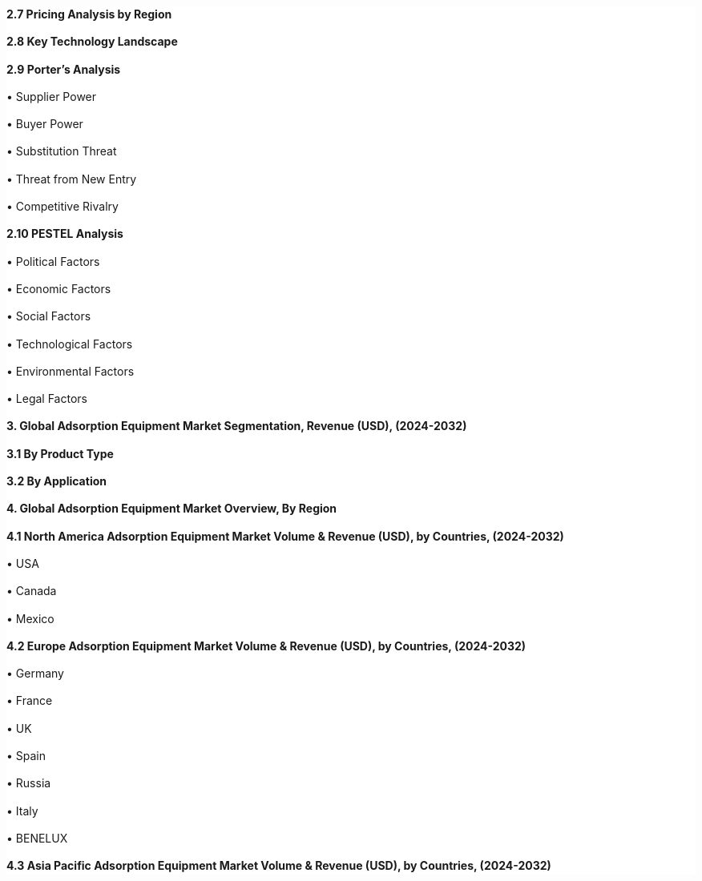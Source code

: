 <strong>2.7 Pricing Analysis by Region</strong>

<strong>2.8 Key Technology Landscape</strong>

<strong>2.9 Porter’s Analysis</strong>

• Supplier Power

• Buyer Power

• Substitution Threat

• Threat from New Entry

• Competitive Rivalry

<strong>2.10 PESTEL Analysis</strong>

• Political Factors

• Economic Factors

• Social Factors

• Technological Factors

• Environmental Factors

• Legal Factors

<strong>3. Global Adsorption Equipment Market Segmentation, Revenue (USD), (2024-2032)</strong>

<strong>3.1 By Product Type</strong>

<strong>3.2 By Application</strong>

<strong>4. Global Adsorption Equipment Market Overview, By Region</strong>

<strong>4.1 North America Adsorption Equipment Market Volume &amp; Revenue (USD), by Countries, (2024-2032)</strong>

• USA

• Canada

• Mexico

<strong>4.2 Europe Adsorption Equipment Market Volume &amp; Revenue (USD), by Countries, (2024-2032)</strong>

• Germany

• France

• UK

• Spain

• Russia

• Italy

• BENELUX

<strong>4.3 Asia Pacific Adsorption Equipment Market Volume &amp; Revenue (USD), by Countries, (2024-2032)</strong>
